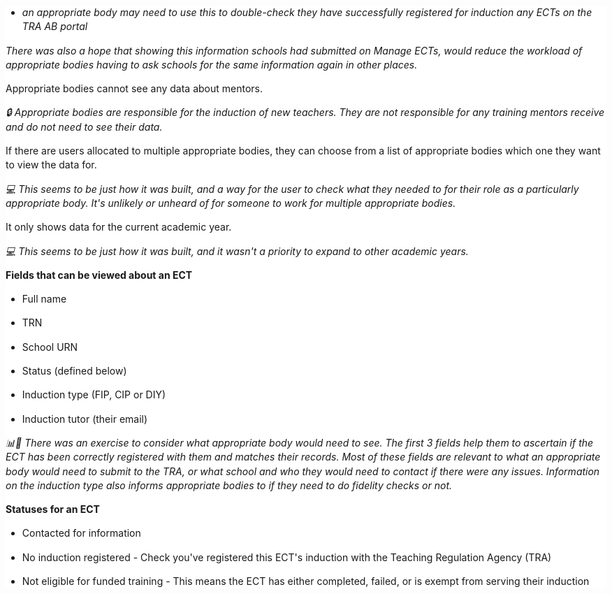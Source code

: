 -   *an appropriate body may need to use this to double-check they have
    successfully registered for induction any ECTs on the TRA AB portal*

*There was also a hope that showing this information schools had
submitted on Manage ECTs, would reduce the workload of appropriate
bodies having to ask schools for the same information again in other
places.*

Appropriate bodies cannot see any data about mentors.

*🔒 Appropriate bodies are responsible for the induction of new
teachers. They are not responsible for any training mentors receive and
do not need to see their data.*

If there are users allocated to multiple appropriate bodies, they can
choose from a list of appropriate bodies which one they want to view the
data for.

*💻 This seems to be just how it was built, and a way for the user to
check what they needed to for their role as a particularly appropriate
body. It's unlikely or unheard of for someone to work for multiple
appropriate bodies.*

It only shows data for the current academic year.

*💻 This seems to be just how it was built, and it wasn't a priority to
expand to other academic years.*

**Fields that can be viewed about an ECT**

-   Full name

-   TRN

-   School URN

-   Status (defined below)

-   Induction type (FIP, CIP or DIY)

-   Induction tutor (their email)

*📊🙋 There was an exercise to consider what appropriate body would need
to see. The first 3 fields help them to ascertain if the ECT has been
correctly registered with them and matches their records. Most of these
fields are relevant to what an appropriate body would need to submit to
the TRA, or what school and who they would need to contact if there were
any issues. Information on the induction type also informs appropriate
bodies to if they need to do fidelity checks or not.*

**Statuses for an ECT**

-   Contacted for information

-   No induction registered - Check you've registered this ECT's
    induction with the Teaching Regulation Agency (TRA)

-   Not eligible for funded training - This means the ECT has either
    completed, failed, or is exempt from serving their induction
